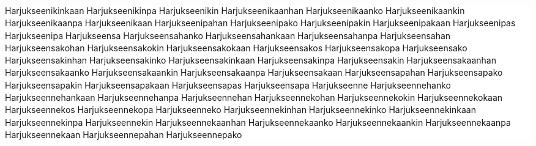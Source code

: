 Harjukseenikinkaan
Harjukseenikinpa
Harjukseenikin
Harjukseenikaanhan
Harjukseenikaanko
Harjukseenikaankin
Harjukseenikaanpa
Harjukseenikaan
Harjukseenipahan
Harjukseenipako
Harjukseenipakin
Harjukseenipakaan
Harjukseenipas
Harjukseenipa
Harjukseensa
Harjukseensahanko
Harjukseensahankaan
Harjukseensahanpa
Harjukseensahan
Harjukseensakohan
Harjukseensakokin
Harjukseensakokaan
Harjukseensakos
Harjukseensakopa
Harjukseensako
Harjukseensakinhan
Harjukseensakinko
Harjukseensakinkaan
Harjukseensakinpa
Harjukseensakin
Harjukseensakaanhan
Harjukseensakaanko
Harjukseensakaankin
Harjukseensakaanpa
Harjukseensakaan
Harjukseensapahan
Harjukseensapako
Harjukseensapakin
Harjukseensapakaan
Harjukseensapas
Harjukseensapa
Harjukseenne
Harjukseennehanko
Harjukseennehankaan
Harjukseennehanpa
Harjukseennehan
Harjukseennekohan
Harjukseennekokin
Harjukseennekokaan
Harjukseennekos
Harjukseennekopa
Harjukseenneko
Harjukseennekinhan
Harjukseennekinko
Harjukseennekinkaan
Harjukseennekinpa
Harjukseennekin
Harjukseennekaanhan
Harjukseennekaanko
Harjukseennekaankin
Harjukseennekaanpa
Harjukseennekaan
Harjukseennepahan
Harjukseennepako